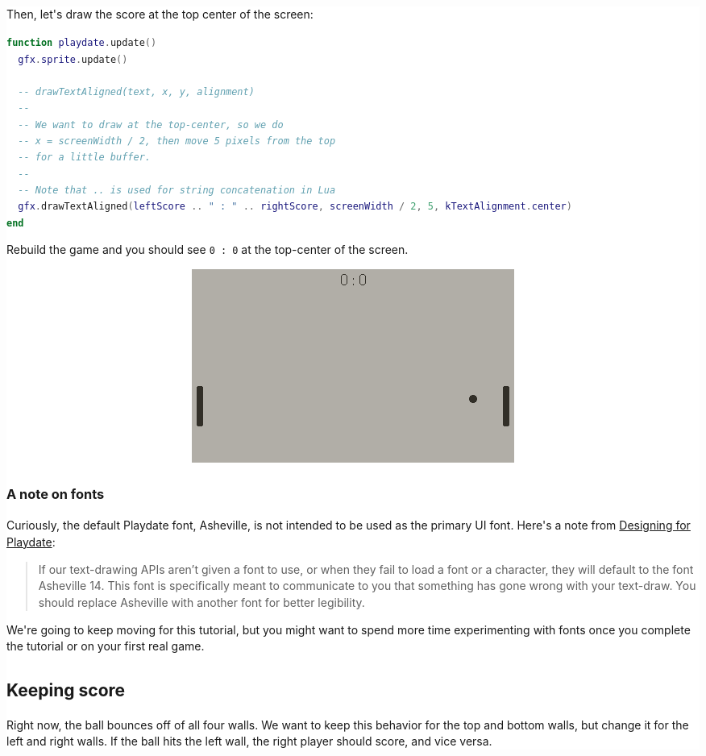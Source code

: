 Then, let's draw the score at the top center of the screen:

```lua
function playdate.update()
  gfx.sprite.update()

  -- drawTextAligned(text, x, y, alignment)
  --
  -- We want to draw at the top-center, so we do
  -- x = screenWidth / 2, then move 5 pixels from the top
  -- for a little buffer.
  --
  -- Note that .. is used for string concatenation in Lua
  gfx.drawTextAligned(leftScore .. " : " .. rightScore, screenWidth / 2, 5, kTextAlignment.center)
end
```

Rebuild the game and you should see `0 : 0` at the top-center of the screen.

<p align="center">
  <img src="assets/10_score.png" alt="score display">
</p>

### A note on fonts

Curiously, the default Playdate font, Asheville, is not intended to be used as the primary UI font. Here's a note from [Designing for Playdate](https://sdk.play.date/1.11.0/Designing%20for%20Playdate.html#_system_font):

>If our text-drawing APIs aren’t given a font to use, or when they fail to load a font or a character, they will default to the font Asheville 14. This font is specifically meant to communicate to you that something has gone wrong with your text-draw. You should replace Asheville with another font for better legibility.

We're going to keep moving for this tutorial, but you might want to spend more time experimenting with fonts once you complete the tutorial or on your first real game.

## Keeping score

Right now, the ball bounces off of all four walls. We want to keep this behavior for the top and bottom walls, but change it for the left and right walls. If the ball hits the left wall, the right player should score, and vice versa.
